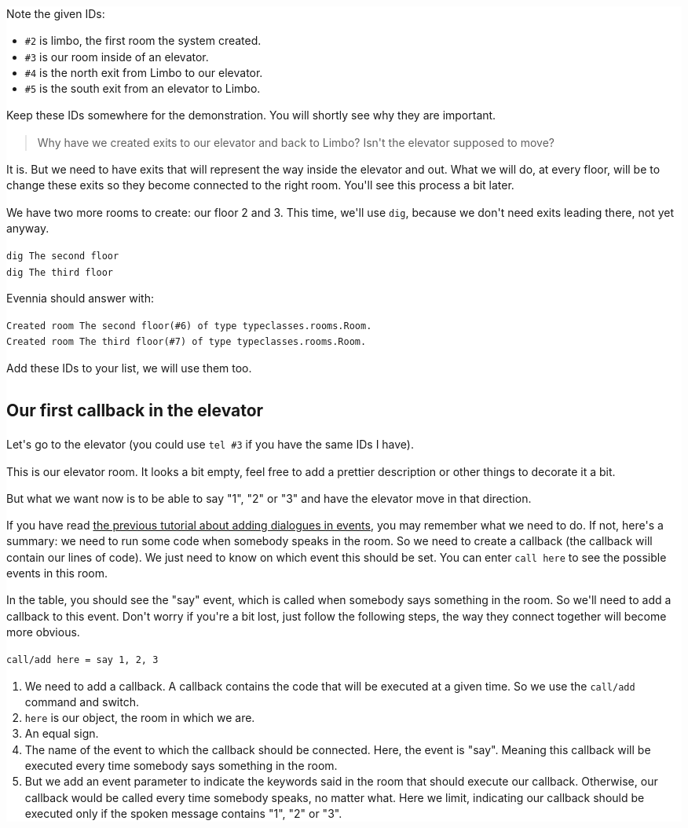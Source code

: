 Note the given IDs:

- `#2` is limbo, the first room the system created.
- `#3` is our room inside of an elevator.
- `#4` is the north exit from Limbo to our elevator.
- `#5` is the south exit from an elevator to Limbo.

Keep these IDs somewhere for the demonstration.  You will shortly see why they are important.

> Why have we created exits to our elevator and back to Limbo?  Isn't the elevator supposed to move?

It is.  But we need to have exits that will represent the way inside the elevator and out.  What we will do, at every floor, will be to change these exits so they become connected to the right room.  You'll see this process a bit later.

We have two more rooms to create: our floor 2 and 3.  This time, we'll use `dig`, because we don't need exits leading there, not yet anyway.

    dig The second floor
    dig The third floor

Evennia should answer with:

    Created room The second floor(#6) of type typeclasses.rooms.Room.
    Created room The third floor(#7) of type typeclasses.rooms.Room.

Add these IDs to your list, we will use them too.

## Our first callback in the elevator

Let's go to the elevator (you could use `tel #3` if you have the same IDs I have).

This is our elevator room.  It looks a bit empty, feel free to add a prettier description or other things to decorate it a bit.

But what we want now is to be able to say "1", "2" or "3" and have the elevator move in that direction.

If you have read [the previous tutorial about adding dialogues in events](../npcs/Dialogues-in-events), you may remember what we need to do.  If not, here's a summary: we need to run some code when somebody speaks in the room.  So we need to create a callback (the callback will contain our lines of code).  We just need to know on which event this should be set.  You can enter `call here` to see the possible events in this room.

In the table, you should see the "say" event, which is called when somebody says something in the room.  So we'll need to add a callback to this event.  Don't worry if you're a bit lost, just follow the following steps, the way they connect together will become more obvious.

    call/add here = say 1, 2, 3

1. We need to add a callback.  A callback contains the code that will be executed at a given time.  So we use the `call/add` command and switch.
2. `here` is our object, the room in which we are.
3. An equal sign.
4. The name of the event to which the callback should be connected.  Here, the event is "say".  Meaning this callback will be executed every time somebody says something in the room.
5. But we add an event parameter to indicate the keywords said in the room that should execute our callback.  Otherwise, our callback would be called every time somebody speaks, no matter what.  Here we limit, indicating our callback should be executed only if the spoken message contains "1", "2" or "3".
